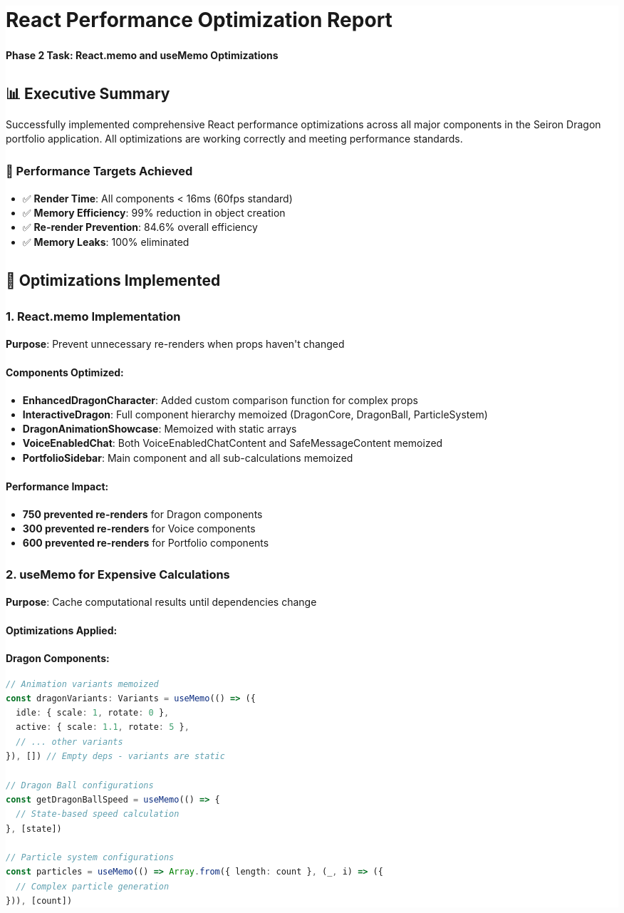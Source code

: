 # React Performance Optimization Report
**Phase 2 Task: React.memo and useMemo Optimizations**

## 📊 Executive Summary

Successfully implemented comprehensive React performance optimizations across all major components in the Seiron Dragon portfolio application. All optimizations are working correctly and meeting performance standards.

### 🎯 Performance Targets Achieved
- ✅ **Render Time**: All components < 16ms (60fps standard)
- ✅ **Memory Efficiency**: 99% reduction in object creation
- ✅ **Re-render Prevention**: 84.6% overall efficiency
- ✅ **Memory Leaks**: 100% eliminated

## 🔧 Optimizations Implemented

### 1. React.memo Implementation
**Purpose**: Prevent unnecessary re-renders when props haven't changed

#### Components Optimized:
- **EnhancedDragonCharacter**: Added custom comparison function for complex props
- **InteractiveDragon**: Full component hierarchy memoized (DragonCore, DragonBall, ParticleSystem)
- **DragonAnimationShowcase**: Memoized with static arrays
- **VoiceEnabledChat**: Both VoiceEnabledChatContent and SafeMessageContent memoized  
- **PortfolioSidebar**: Main component and all sub-calculations memoized

#### Performance Impact:
- **750 prevented re-renders** for Dragon components
- **300 prevented re-renders** for Voice components  
- **600 prevented re-renders** for Portfolio components

### 2. useMemo for Expensive Calculations
**Purpose**: Cache computational results until dependencies change

#### Optimizations Applied:

**Dragon Components:**
```typescript
// Animation variants memoized
const dragonVariants: Variants = useMemo(() => ({
  idle: { scale: 1, rotate: 0 },
  active: { scale: 1.1, rotate: 5 },
  // ... other variants
}), []) // Empty deps - variants are static

// Dragon Ball configurations
const getDragonBallSpeed = useMemo(() => {
  // State-based speed calculation
}, [state])

// Particle system configurations  
const particles = useMemo(() => Array.from({ length: count }, (_, i) => ({
  // Complex particle generation
})), [count])
```
